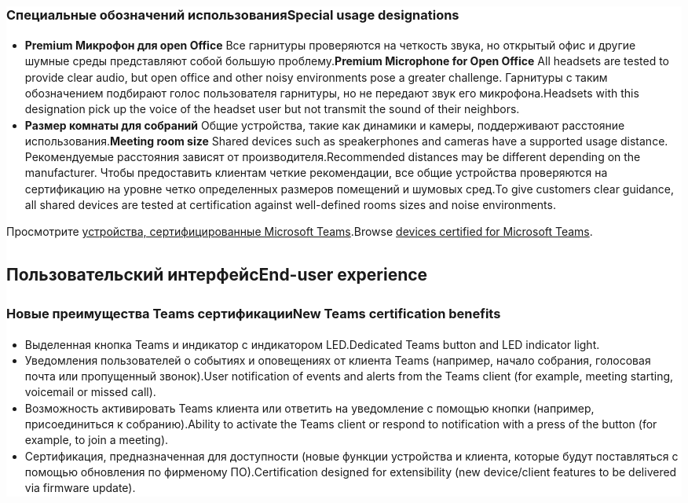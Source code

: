 ### <a name="special-usage-designations"></a><span data-ttu-id="62c8b-123">Специальные обозначений использования</span><span class="sxs-lookup"><span data-stu-id="62c8b-123">Special usage designations</span></span>

- <span data-ttu-id="62c8b-124">**Premium Микрофон для open Office** Все гарнитуры проверяются на четкость звука, но открытый офис и другие шумные среды представляют собой большую проблему.</span><span class="sxs-lookup"><span data-stu-id="62c8b-124">**Premium Microphone for Open Office** All headsets are tested to provide clear audio, but open office and other noisy environments pose a greater challenge.</span></span> <span data-ttu-id="62c8b-125">Гарнитуры с таким обозначением подбирают голос пользователя гарнитуры, но не передают звук его микрофона.</span><span class="sxs-lookup"><span data-stu-id="62c8b-125">Headsets with this designation pick up the voice of the headset user but not transmit the sound of their neighbors.</span></span>
- <span data-ttu-id="62c8b-126">**Размер комнаты для собраний** Общие устройства, такие как динамики и камеры, поддерживают расстояние использования.</span><span class="sxs-lookup"><span data-stu-id="62c8b-126">**Meeting room size** Shared devices such as speakerphones and cameras have a supported usage distance.</span></span> <span data-ttu-id="62c8b-127">Рекомендуемые расстояния зависят от производителя.</span><span class="sxs-lookup"><span data-stu-id="62c8b-127">Recommended distances may be different depending on the manufacturer.</span></span> <span data-ttu-id="62c8b-128">Чтобы предоставить клиентам четкие рекомендации, все общие устройства проверяются на сертификацию на уровне четко определенных размеров помещений и шумовых сред.</span><span class="sxs-lookup"><span data-stu-id="62c8b-128">To give customers clear guidance, all shared devices are tested at certification against well-defined rooms sizes and noise environments.</span></span>

<span data-ttu-id="62c8b-129">Просмотрите [устройства, сертифицированные Microsoft Teams](https://products.office.com/microsoft-teams/across-devices/devices).</span><span class="sxs-lookup"><span data-stu-id="62c8b-129">Browse [devices certified for Microsoft Teams](https://products.office.com/microsoft-teams/across-devices/devices).</span></span>

## <a name="end-user-experience"></a><span data-ttu-id="62c8b-130">Пользовательский интерфейс</span><span class="sxs-lookup"><span data-stu-id="62c8b-130">End-user experience</span></span>

### <a name="new-teams-certification-benefits"></a><span data-ttu-id="62c8b-131">Новые преимущества Teams сертификации</span><span class="sxs-lookup"><span data-stu-id="62c8b-131">New Teams certification benefits</span></span>

- <span data-ttu-id="62c8b-132">Выделенная кнопка Teams и индикатор с индикатором LED.</span><span class="sxs-lookup"><span data-stu-id="62c8b-132">Dedicated Teams button and LED indicator light.</span></span>
- <span data-ttu-id="62c8b-133">Уведомления пользователей о событиях и оповещениях от клиента Teams (например, начало собрания, голосовая почта или пропущенный звонок).</span><span class="sxs-lookup"><span data-stu-id="62c8b-133">User notification of events and alerts from the Teams client (for example, meeting starting, voicemail or missed call).</span></span>
- <span data-ttu-id="62c8b-134">Возможность активировать Teams клиента или ответить на уведомление с помощью кнопки (например, присоединиться к собранию).</span><span class="sxs-lookup"><span data-stu-id="62c8b-134">Ability to activate the Teams client or respond to notification with a press of the button (for example, to join a meeting).</span></span>
- <span data-ttu-id="62c8b-135">Сертификация, предназначенная для доступности (новые функции устройства и клиента, которые будут поставляться с помощью обновления по фирменому ПО).</span><span class="sxs-lookup"><span data-stu-id="62c8b-135">Certification designed for extensibility (new device/client features to be delivered via firmware update).</span></span>

